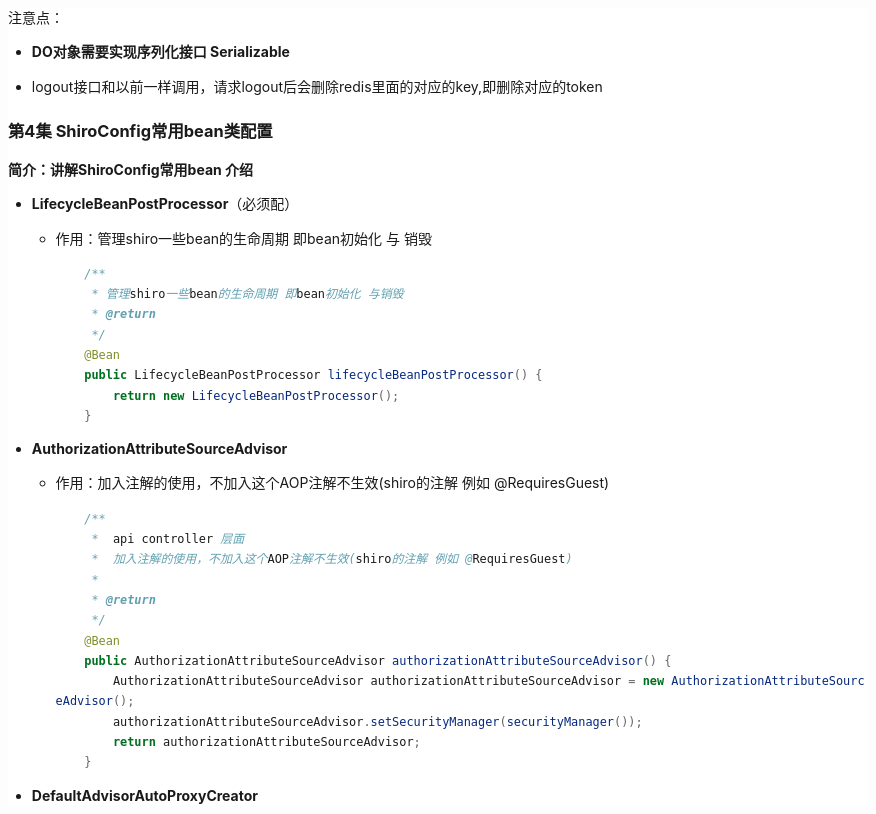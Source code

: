  

  注意点：

  * **DO对象需要实现序列化接口  Serializable**

  * logout接口和以前一样调用，请求logout后会删除redis里面的对应的key,即删除对应的token











### 第4集 ShiroConfig常用bean类配置

**简介：讲解ShiroConfig常用bean 介绍**

* **LifecycleBeanPostProcessor**（必须配）

  * 作用：管理shiro一些bean的生命周期 即bean初始化 与 销毁

    ```java
        /**
         * 管理shiro一些bean的生命周期 即bean初始化 与销毁
         * @return
         */
        @Bean
        public LifecycleBeanPostProcessor lifecycleBeanPostProcessor() {
            return new LifecycleBeanPostProcessor();
        }
    ```

    

* **AuthorizationAttributeSourceAdvisor**

  * 作用：加入注解的使用，不加入这个AOP注解不生效(shiro的注解 例如 @RequiresGuest)

    ```java
        /**
         *  api controller 层面
         *  加入注解的使用，不加入这个AOP注解不生效(shiro的注解 例如 @RequiresGuest)
         *
         * @return
         */
        @Bean
        public AuthorizationAttributeSourceAdvisor authorizationAttributeSourceAdvisor() {
            AuthorizationAttributeSourceAdvisor authorizationAttributeSourceAdvisor = new AuthorizationAttributeSourceAdvisor();
            authorizationAttributeSourceAdvisor.setSecurityManager(securityManager());
            return authorizationAttributeSourceAdvisor;
        }
    ```

    

* **DefaultAdvisorAutoProxyCreator**
